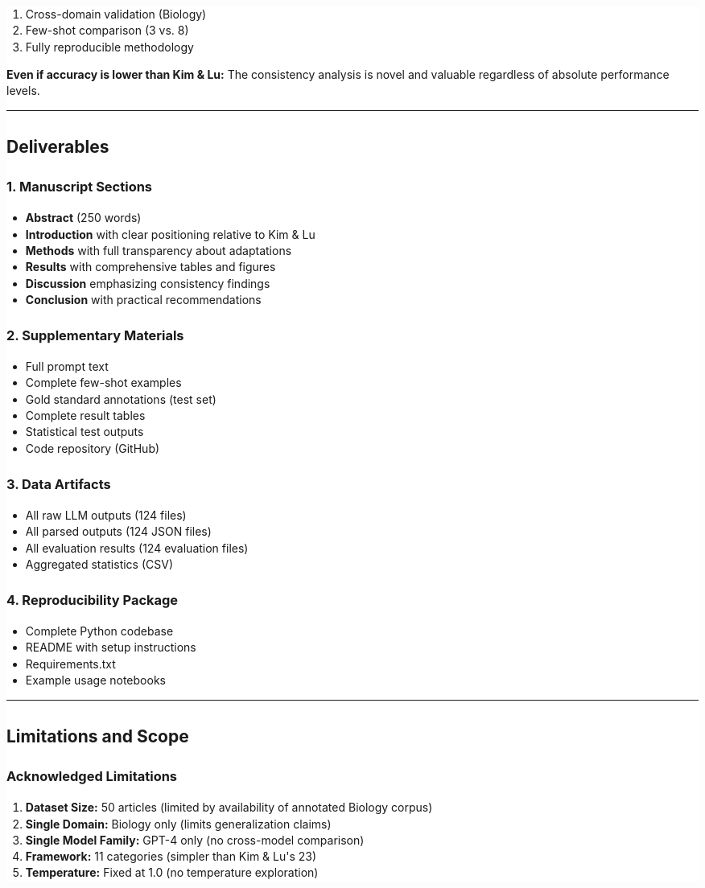 1. Cross-domain validation (Biology)
2. Few-shot comparison (3 vs. 8)
3. Fully reproducible methodology

**Even if accuracy is lower than Kim & Lu:** The consistency analysis is novel and valuable regardless of absolute performance levels.

---

## Deliverables

### 1. Manuscript Sections

- **Abstract** (250 words)
- **Introduction** with clear positioning relative to Kim & Lu
- **Methods** with full transparency about adaptations
- **Results** with comprehensive tables and figures
- **Discussion** emphasizing consistency findings
- **Conclusion** with practical recommendations

### 2. Supplementary Materials

- Full prompt text
- Complete few-shot examples
- Gold standard annotations (test set)
- Complete result tables
- Statistical test outputs
- Code repository (GitHub)

### 3. Data Artifacts

- All raw LLM outputs (124 files)
- All parsed outputs (124 JSON files)
- All evaluation results (124 evaluation files)
- Aggregated statistics (CSV)

### 4. Reproducibility Package

- Complete Python codebase
- README with setup instructions
- Requirements.txt
- Example usage notebooks

---

## Limitations and Scope

### Acknowledged Limitations

1. **Dataset Size:** 50 articles (limited by availability of annotated Biology corpus)
2. **Single Domain:** Biology only (limits generalization claims)
3. **Single Model Family:** GPT-4 only (no cross-model comparison)
4. **Framework:** 11 categories (simpler than Kim & Lu's 23)
5. **Temperature:** Fixed at 1.0 (no temperature exploration)
